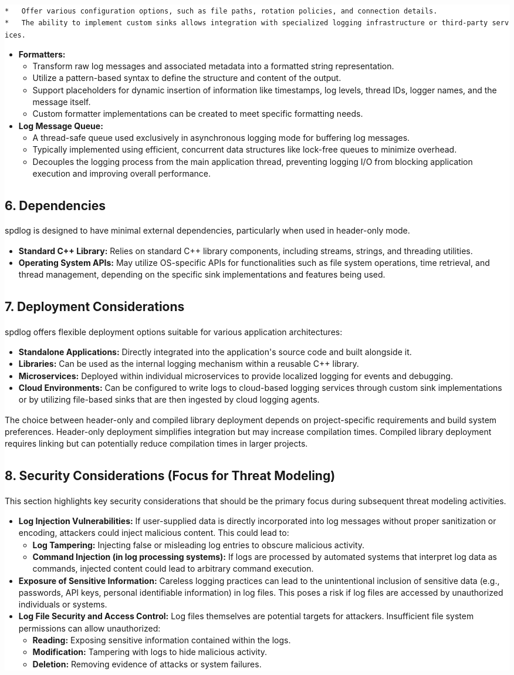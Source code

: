     *   Offer various configuration options, such as file paths, rotation policies, and connection details.
    *   The ability to implement custom sinks allows integration with specialized logging infrastructure or third-party services.
*   **Formatters:**
    *   Transform raw log messages and associated metadata into a formatted string representation.
    *   Utilize a pattern-based syntax to define the structure and content of the output.
    *   Support placeholders for dynamic insertion of information like timestamps, log levels, thread IDs, logger names, and the message itself.
    *   Custom formatter implementations can be created to meet specific formatting needs.
*   **Log Message Queue:**
    *   A thread-safe queue used exclusively in asynchronous logging mode for buffering log messages.
    *   Typically implemented using efficient, concurrent data structures like lock-free queues to minimize overhead.
    *   Decouples the logging process from the main application thread, preventing logging I/O from blocking application execution and improving overall performance.

## 6. Dependencies

spdlog is designed to have minimal external dependencies, particularly when used in header-only mode.

*   **Standard C++ Library:**  Relies on standard C++ library components, including streams, strings, and threading utilities.
*   **Operating System APIs:**  May utilize OS-specific APIs for functionalities such as file system operations, time retrieval, and thread management, depending on the specific sink implementations and features being used.

## 7. Deployment Considerations

spdlog offers flexible deployment options suitable for various application architectures:

*   **Standalone Applications:** Directly integrated into the application's source code and built alongside it.
*   **Libraries:** Can be used as the internal logging mechanism within a reusable C++ library.
*   **Microservices:** Deployed within individual microservices to provide localized logging for events and debugging.
*   **Cloud Environments:** Can be configured to write logs to cloud-based logging services through custom sink implementations or by utilizing file-based sinks that are then ingested by cloud logging agents.

The choice between header-only and compiled library deployment depends on project-specific requirements and build system preferences. Header-only deployment simplifies integration but may increase compilation times. Compiled library deployment requires linking but can potentially reduce compilation times in larger projects.

## 8. Security Considerations (Focus for Threat Modeling)

This section highlights key security considerations that should be the primary focus during subsequent threat modeling activities.

*   **Log Injection Vulnerabilities:** If user-supplied data is directly incorporated into log messages without proper sanitization or encoding, attackers could inject malicious content. This could lead to:
    *   **Log Tampering:**  Injecting false or misleading log entries to obscure malicious activity.
    *   **Command Injection (in log processing systems):** If logs are processed by automated systems that interpret log data as commands, injected content could lead to arbitrary command execution.
*   **Exposure of Sensitive Information:**  Careless logging practices can lead to the unintentional inclusion of sensitive data (e.g., passwords, API keys, personal identifiable information) in log files. This poses a risk if log files are accessed by unauthorized individuals or systems.
*   **Log File Security and Access Control:** Log files themselves are potential targets for attackers. Insufficient file system permissions can allow unauthorized:
    *   **Reading:**  Exposing sensitive information contained within the logs.
    *   **Modification:**  Tampering with logs to hide malicious activity.
    *   **Deletion:**  Removing evidence of attacks or system failures.